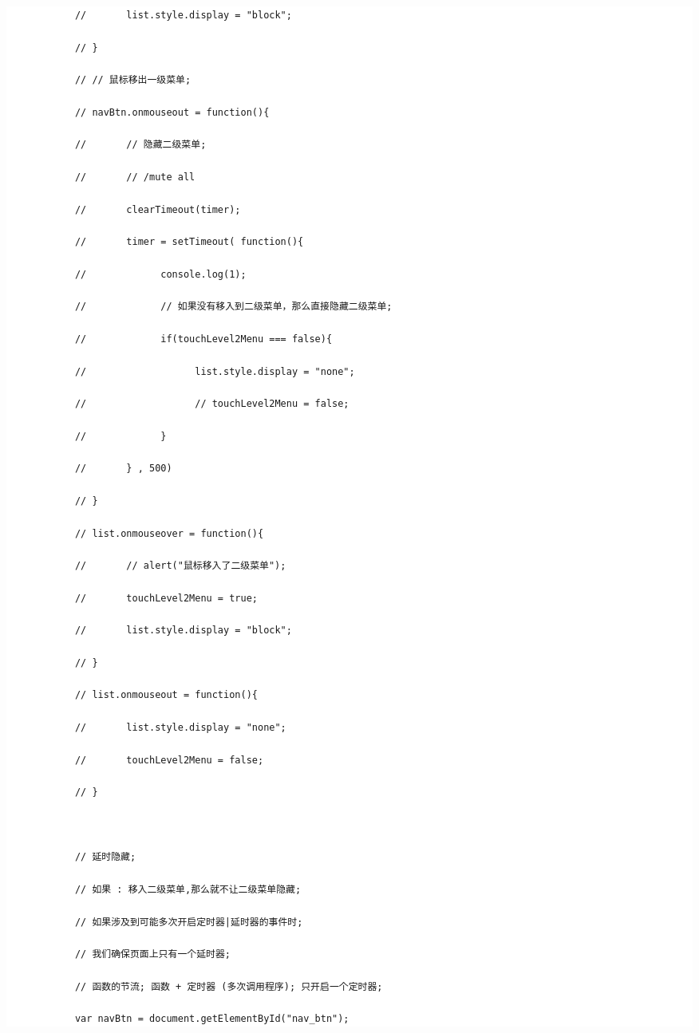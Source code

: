 ```html
​            //       list.style.display = "block";

​            // }

​            // // 鼠标移出一级菜单;

​            // navBtn.onmouseout = function(){

​            //       // 隐藏二级菜单; 

​            //       // /mute all

​            //       clearTimeout(timer);

​            //       timer = setTimeout( function(){

​            //             console.log(1);

​            //             // 如果没有移入到二级菜单，那么直接隐藏二级菜单;

​            //             if(touchLevel2Menu === false){

​            //                   list.style.display = "none";

​            //                   // touchLevel2Menu = false;

​            //             }

​            //       } , 500)

​            // }

​            // list.onmouseover = function(){

​            //       // alert("鼠标移入了二级菜单");

​            //       touchLevel2Menu = true;

​            //       list.style.display = "block";

​            // }

​            // list.onmouseout = function(){

​            //       list.style.display = "none";

​            //       touchLevel2Menu = false;

​            // }

​            

​            // 延时隐藏; 

​            // 如果 : 移入二级菜单,那么就不让二级菜单隐藏;

​            // 如果涉及到可能多次开启定时器|延时器的事件时;

​            // 我们确保页面上只有一个延时器;

​            // 函数的节流; 函数 + 定时器 (多次调用程序); 只开启一个定时器;

​            var navBtn = document.getElementById("nav_btn");
```